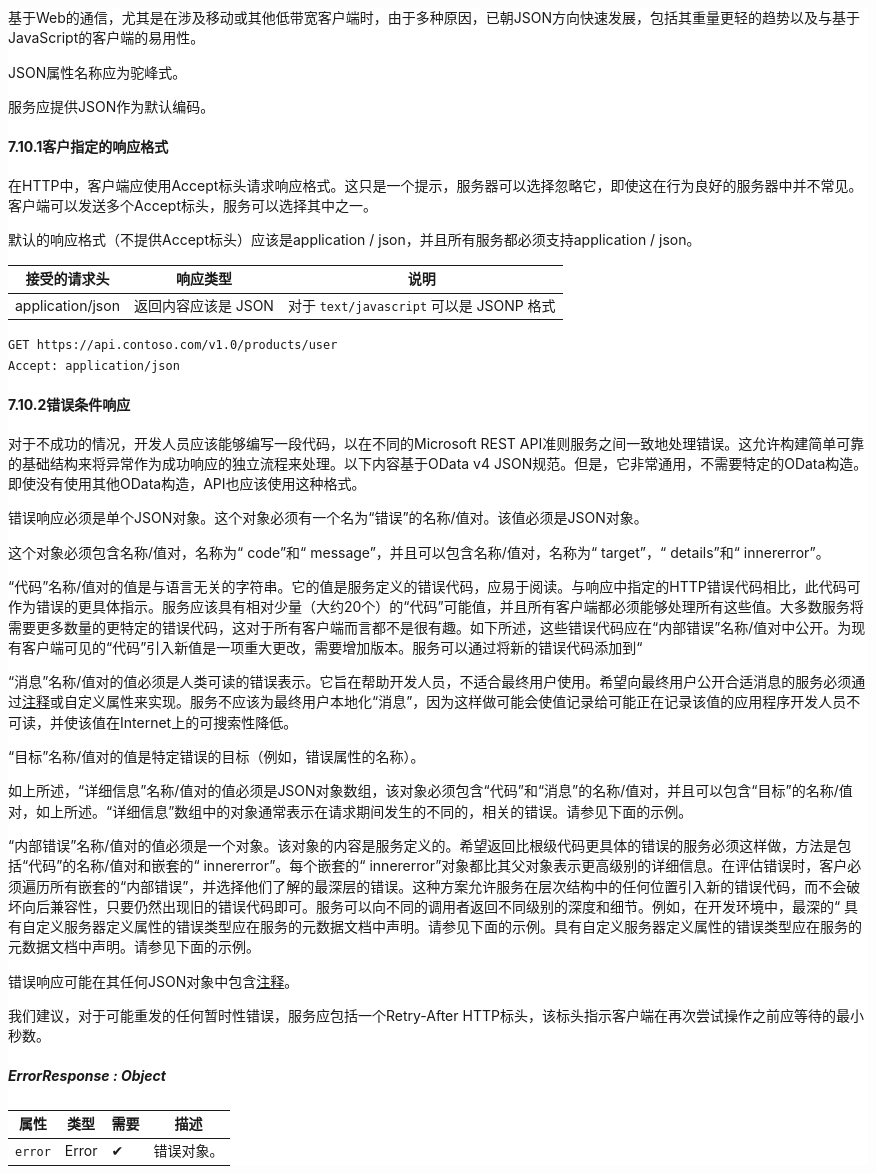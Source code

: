 基于Web的通信，尤其是在涉及移动或其他低带宽客户端时，由于多种原因，已朝JSON方向快速发展，包括其重量更轻的趋势以及与基于JavaScript的客户端的易用性。

JSON属性名称应为驼峰式。

服务应提供JSON作为默认编码。

#### 7.10.1客户指定的响应格式

在HTTP中，客户端应使用Accept标头请求响应格式。这只是一个提示，服务器可以选择忽略它，即使这在行为良好的服务器中并不常见。客户端可以发送多个Accept标头，服务可以选择其中之一。

默认的响应格式（不提供Accept标头）应该是application / json，并且所有服务都必须支持application / json。

| 接受的请求头     | 响应类型            | 说明                                     |
| ---------------- | ------------------- | ---------------------------------------- |
| application/json | 返回内容应该是 JSON | 对于 `text/javascript` 可以是 JSONP 格式 |

```
GET https://api.contoso.com/v1.0/products/user
Accept: application/json
```

#### 7.10.2错误条件响应

对于不成功的情况，开发人员应该能够编写一段代码，以在不同的Microsoft REST API准则服务之间一致地处理错误。这允许构建简单可靠的基础结构来将异常作为成功响应的独立流程来处理。以下内容基于OData v4 JSON规范。但是，它非常通用，不需要特定的OData构造。即使没有使用其他OData构造，API也应该使用这种格式。

错误响应必须是单个JSON对象。这个对象必须有一个名为“错误”的名称/值对。该值必须是JSON对象。

这个对象必须包含名称/值对，名称为“ code”和“ message”，并且可以包含名称/值对，名称为“ target”，“ details”和“ innererror”。

“代码”名称/值对的值是与语言无关的字符串。它的值是服务定义的错误代码，应易于阅读。与响应中指定的HTTP错误代码相比，此代码可作为错误的更具体指示。服务应该具有相对少量（大约20个）的“代码”可能值，并且所有客户端都必须能够处理所有这些值。大多数服务将需要更多数量的更特定的错误代码，这对于所有客户端而言都不是很有趣。如下所述，这些错误代码应在“内部错误”名称/值对中公开。为现有客户端可见的“代码”引入新值是一项重大更改，需要增加版本。服务可以通过将新的错误代码添加到“

“消息”名称/值对的值必须是人类可读的错误表示。它旨在帮助开发人员，不适合最终用户使用。希望向最终用户公开合适消息的服务必须通过[注释](http://docs.oasis-open.org/odata/odata-json-format/v4.0/os/odata-json-format-v4.0-os.html#_Instance_Annotations)或自定义属性来实现。服务不应该为最终用户本地化“消息”，因为这样做可能会使值记录给可能正在记录该值的应用程序开发人员不可读，并使该值在Internet上的可搜索性降低。

“目标”名称/值对的值是特定错误的目标（例如，错误属性的名称）。

如上所述，“详细信息”名称/值对的值必须是JSON对象数组，该对象必须包含“代码”和“消息”的名称/值对，并且可以包含“目标”的名称/值对，如上所述。“详细信息”数组中的对象通常表示在请求期间发生的不同的，相关的错误。请参见下面的示例。

“内部错误”名称/值对的值必须是一个对象。该对象的内容是服务定义的。希望返回比根级代码更具体的错误的服务必须这样做，方法是包括“代码”的名称/值对和嵌套的“ innererror”。每个嵌套的“ innererror”对象都比其父对象表示更高级别的详细信息。在评估错误时，客户必须遍历所有嵌套的“内部错误”，并选择他们了解的最深层的错误。这种方案允许服务在层次结构中的任何位置引入新的错误代码，而不会破坏向后兼容性，只要仍然出现旧的错误代码即可。服务可以向不同的调用者返回不同级别的深度和细节。例如，在开发环境中，最深的“ 具有自定义服务器定义属性的错误类型应在服务的元数据文档中声明。请参见下面的示例。具有自定义服务器定义属性的错误类型应在服务的元数据文档中声明。请参见下面的示例。

错误响应可能在其任何JSON对象中包含[注释](http://docs.oasis-open.org/odata/odata-json-format/v4.0/os/odata-json-format-v4.0-os.html#_Instance_Annotations)。

我们建议，对于可能重发的任何暂时性错误，服务应包括一个Retry-After HTTP标头，该标头指示客户端在再次尝试操作之前应等待的最小秒数。

##### ErrorResponse : Object

| 属性    | 类型  | 需要 | 描述       |
| ------- | ----- | ---- | ---------- |
| `error` | Error | ✔    | 错误对象。 |
